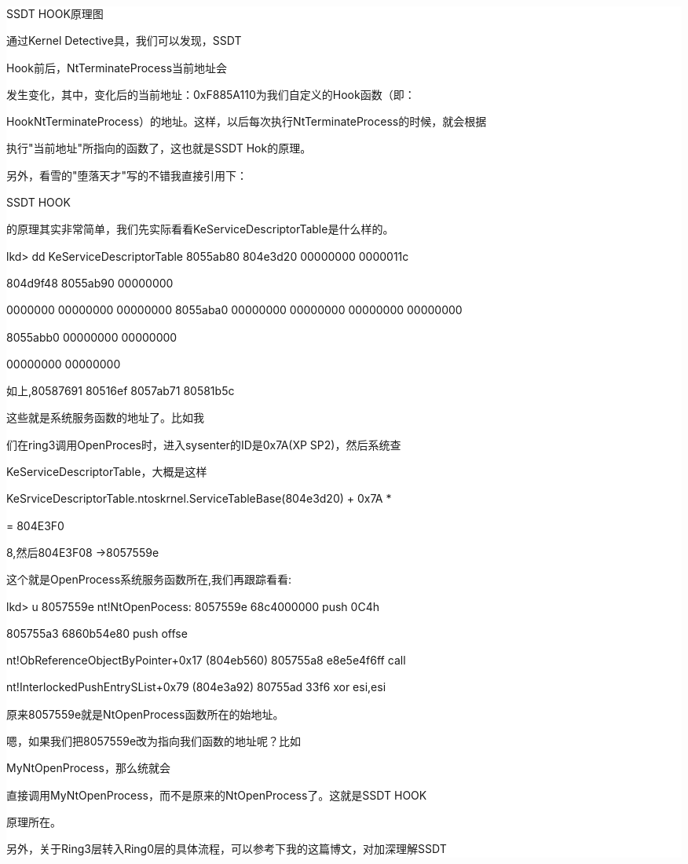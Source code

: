 SSDT HOOK原理图



通过Kernel Detective具，我们可以发现，SSDT

Hook前后，NtTerminateProcess当前地址会

发生变化，其中，变化后的当前地址：0xF885A110为我们自定义的Hook函数（即：

HookNtTerminateProcess）的地址。这样，以后每次执行NtTerminateProcess的时候，就会根据

执行"当前地址"所指向的函数了，这也就是SSDT Hok的原理。

另外，看雪的\"堕落天才\"写的不错我直接引用下：

SSDT HOOK

的原理其实非常简单，我们先实际看看KeServiceDescriptorTable是什么样的。

lkd\> dd KeServiceDescriptorTable 8055ab80 804e3d20 00000000 0000011c

804d9f48 8055ab90 00000000

0000000 00000000 00000000 8055aba0 00000000 00000000 00000000 00000000

8055abb0 00000000 00000000

00000000 00000000

如上,80587691 80516ef 8057ab71 80581b5c

这些就是系统服务函数的地址了。比如我

们在ring3调用OpenProces时，进入sysenter的ID是0x7A(XP SP2)，然后系统查

KeServiceDescriptorTable，大概是这样

KeSrviceDescriptorTable.ntoskrnel.ServiceTableBase(804e3d20) + 0x7A \*

= 804E3F0

8,然后804E3F08 -\>8057559e

这个就是OpenProcess系统服务函数所在,我们再跟踪看看:

lkd\> u 8057559e nt!NtOpenPocess: 8057559e 68c4000000 push 0C4h

805755a3 6860b54e80 push offse

nt!ObReferenceObjectByPointer+0x17 (804eb560) 805755a8 e8e5e4f6ff call

nt!InterlockedPushEntrySList+0x79 (804e3a92) 80755ad 33f6 xor esi,esi

原来8057559e就是NtOpenProcess函数所在的始地址。

嗯，如果我们把8057559e改为指向我们函数的地址呢？比如

MyNtOpenProcess，那么统就会

直接调用MyNtOpenProcess，而不是原来的NtOpenProcess了。这就是SSDT HOOK

原理所在。

另外，关于Ring3层转入Ring0层的具体流程，可以参考下我的这篇博文，对加深理解SSDT
